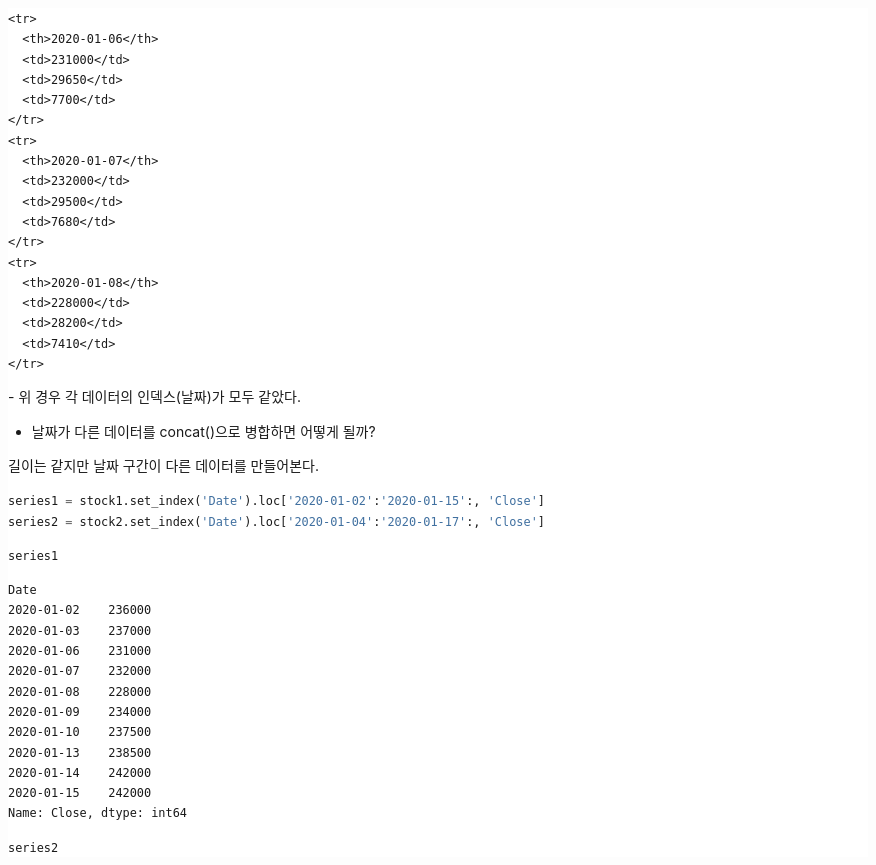     <tr>
      <th>2020-01-06</th>
      <td>231000</td>
      <td>29650</td>
      <td>7700</td>
    </tr>
    <tr>
      <th>2020-01-07</th>
      <td>232000</td>
      <td>29500</td>
      <td>7680</td>
    </tr>
    <tr>
      <th>2020-01-08</th>
      <td>228000</td>
      <td>28200</td>
      <td>7410</td>
    </tr>
  </tbody>
</table>
- 위 경우 각 데이터의 인덱스(날짜)가 모두 같았다.  

- 날짜가 다른 데이터를 concat()으로 병합하면 어떻게 될까?

  

길이는 같지만 날짜 구간이 다른 데이터를 만들어본다.


```python
series1 = stock1.set_index('Date').loc['2020-01-02':'2020-01-15':, 'Close']
series2 = stock2.set_index('Date').loc['2020-01-04':'2020-01-17':, 'Close']
```


```python
series1
```


    Date
    2020-01-02    236000
    2020-01-03    237000
    2020-01-06    231000
    2020-01-07    232000
    2020-01-08    228000
    2020-01-09    234000
    2020-01-10    237500
    2020-01-13    238500
    2020-01-14    242000
    2020-01-15    242000
    Name: Close, dtype: int64




```python
series2
```
